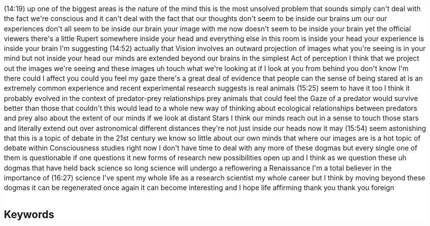 (14:19) up one of the biggest areas is the nature of the mind this is the most unsolved problem that sounds simply can't deal with the fact we're conscious and it can't deal with the fact that our thoughts don't seem to be inside our brains um our our experiences don't all seem to be inside our brain your image with me now doesn't seem to be inside your brain yet the official viewers there's a little Rupert somewhere inside your head and everything else in this room is inside your head your experience is inside your brain I'm suggesting
(14:52) actually that Vision involves an outward projection of images what you're seeing is in your mind but not inside your head our minds are extended beyond our brains in the simplest Act of perception I think that we project out the images we're seeing and these images uh touch what we're looking at if I look at you from behind you don't know I'm there could I affect you could you feel my gaze there's a great deal of evidence that people can the sense of being stared at is an extremely common experience and recent experimental research suggests is real animals
(15:25) seem to have it too I think it probably evolved in the context of predator-prey relationships prey animals that could feel the Gaze of a predator would survive better than those that couldn't this would lead to a whole new way of thinking about ecological relationships between predators and prey also about the extent of our minds if we look at distant Stars I think our minds reach out in a sense to touch those stars and literally extend out over astronomical different distances they're not just inside our heads now it may
(15:54) seem astonishing that this is a topic of debate in the 21st century we know so little about our own minds that where our images are is a hot topic of debate within Consciousness studies right now I don't have time to deal with any more of these dogmas but every single one of them is questionable if one questions it new forms of research new possibilities open up and I think as we question these uh dogmas that have held back science so long science will undergo a reflowering a Renaissance I'm a total believer in the importance of
(16:27) science I've spent my whole life as a research scientist my whole career but I think by moving beyond these dogmas it can be regenerated once again it can become interesting and I hope life affirming thank you   thank you  foreign

## Keywords